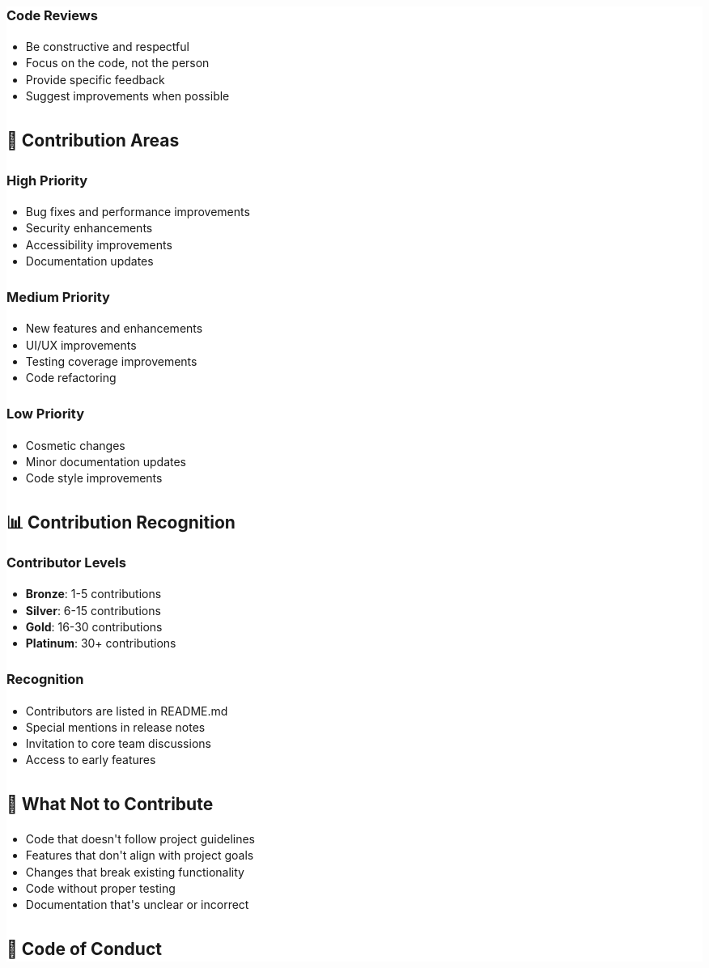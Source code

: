### **Code Reviews**
- Be constructive and respectful
- Focus on the code, not the person
- Provide specific feedback
- Suggest improvements when possible

## 🎯 Contribution Areas

### **High Priority**
- Bug fixes and performance improvements
- Security enhancements
- Accessibility improvements
- Documentation updates

### **Medium Priority**
- New features and enhancements
- UI/UX improvements
- Testing coverage improvements
- Code refactoring

### **Low Priority**
- Cosmetic changes
- Minor documentation updates
- Code style improvements

## 📊 Contribution Recognition

### **Contributor Levels**
- **Bronze**: 1-5 contributions
- **Silver**: 6-15 contributions
- **Gold**: 16-30 contributions
- **Platinum**: 30+ contributions

### **Recognition**
- Contributors are listed in README.md
- Special mentions in release notes
- Invitation to core team discussions
- Access to early features

## 🚫 What Not to Contribute

- Code that doesn't follow project guidelines
- Features that don't align with project goals
- Changes that break existing functionality
- Code without proper testing
- Documentation that's unclear or incorrect

## 📝 Code of Conduct
